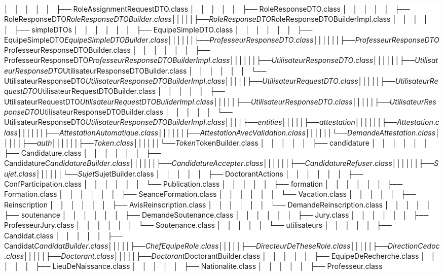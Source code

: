 │   │   │           │   │       ├── RoleAssignmentRequestDTO.class
│   │   │           │   │       ├── RoleResponseDTO.class
│   │   │           │   │       ├── RoleResponseDTO$RoleResponseDTOBuilder.class
│   │   │           │   │       ├── RoleResponseDTO$RoleResponseDTOBuilderImpl.class
│   │   │           │   │       ├── simpleDTOs
│   │   │           │   │       │   ├── EquipeSimpleDTO.class
│   │   │           │   │       │   ├── EquipeSimpleDTO$EquipeSimpleDTOBuilder.class
│   │   │           │   │       │   ├── ProfesseurResponseDTO.class
│   │   │           │   │       │   ├── ProfesseurResponseDTO$ProfesseurResponseDTOBuilder.class
│   │   │           │   │       │   ├── ProfesseurResponseDTO$ProfesseurResponseDTOBuilderImpl.class
│   │   │           │   │       │   ├── UtilisateurResponseDTO.class
│   │   │           │   │       │   ├── UtilisateurResponseDTO$UtilisateurResponseDTOBuilder.class
│   │   │           │   │       │   └── UtilisateurResponseDTO$UtilisateurResponseDTOBuilderImpl.class
│   │   │           │   │       ├── UtilisateurRequestDTO.class
│   │   │           │   │       ├── UtilisateurRequestDTO$UtilisateurRequestDTOBuilder.class
│   │   │           │   │       ├── UtilisateurRequestDTO$UtilisateurRequestDTOBuilderImpl.class
│   │   │           │   │       ├── UtilisateurResponseDTO.class
│   │   │           │   │       ├── UtilisateurResponseDTO$UtilisateurResponseDTOBuilder.class
│   │   │           │   │       └── UtilisateurResponseDTO$UtilisateurResponseDTOBuilderImpl.class
│   │   │           │   ├── entities
│   │   │           │   │   ├── attestation
│   │   │           │   │   │   ├── Attestation.class
│   │   │           │   │   │   ├── AttestationAutomatique.class
│   │   │           │   │   │   ├── AttestationAvecValidation.class
│   │   │           │   │   │   └── DemandeAttestation.class
│   │   │           │   │   ├── auth
│   │   │           │   │   │   ├── Token.class
│   │   │           │   │   │   └── Token$TokenBuilder.class
│   │   │           │   │   ├── candidature
│   │   │           │   │   │   ├── Candidature.class
│   │   │           │   │   │   ├── Candidature$CandidatureBuilder.class
│   │   │           │   │   │   ├── CandidatureAccepter.class
│   │   │           │   │   │   ├── CandidatureRefuser.class
│   │   │           │   │   │   ├── Sujet.class
│   │   │           │   │   │   └── Sujet$SujetBuilder.class
│   │   │           │   │   ├── DoctorantActions
│   │   │           │   │   │   ├── ConfParticipation.class
│   │   │           │   │   │   └── Publication.class
│   │   │           │   │   ├── formation
│   │   │           │   │   │   ├── Formation.class
│   │   │           │   │   │   ├── SeanceFormation.class
│   │   │           │   │   │   └── Vacation.class
│   │   │           │   │   ├── Reinscription
│   │   │           │   │   │   ├── AvisReinscription.class
│   │   │           │   │   │   └── DemandeReinscription.class
│   │   │           │   │   ├── soutenance
│   │   │           │   │   │   ├── DemandeSoutenance.class
│   │   │           │   │   │   ├── Jury.class
│   │   │           │   │   │   ├── ProfesseurJury.class
│   │   │           │   │   │   └── Soutenance.class
│   │   │           │   │   └── utilisateurs
│   │   │           │   │       ├── Candidat.class
│   │   │           │   │       ├── Candidat$CandidatBuilder.class
│   │   │           │   │       ├── ChefEquipeRole.class
│   │   │           │   │       ├── DirecteurDeTheseRole.class
│   │   │           │   │       ├── DirectionCedoc.class
│   │   │           │   │       ├── Doctorant.class
│   │   │           │   │       ├── Doctorant$DoctorantBuilder.class
│   │   │           │   │       ├── EquipeDeRecherche.class
│   │   │           │   │       ├── LieuDeNaissance.class
│   │   │           │   │       ├── Nationalite.class
│   │   │           │   │       ├── Professeur.class